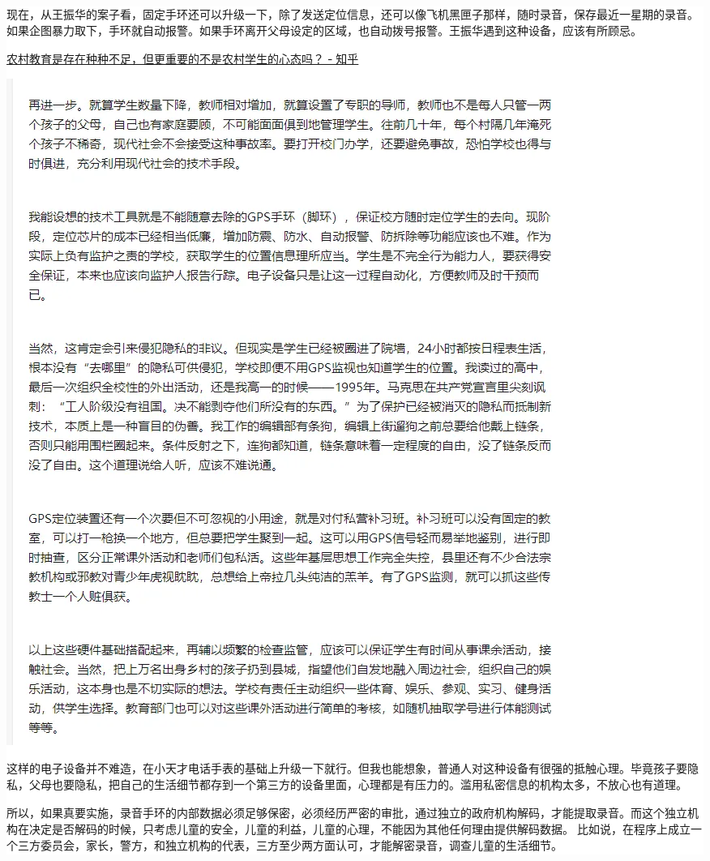 现在，从王振华的案子看，固定手环还可以升级一下，除了发送定位信息，还可以像飞机黑匣子那样，随时录音，保存最近一星期的录音。如果企图暴力取下，手环就自动报警。如果手环离开父母设定的区域，也自动拨号报警。王振华遇到这种设备，应该有所顾忌。

[农村教育是存在种种不足，但更重要的不是农村学生的心态吗？ - 知乎](https://www.zhihu.com/question/20298702/answer/76927905)

![](/images/btnews/btnews/0101_0200/0130/image32.webp)

这样的电子设备并不难造，在小天才电话手表的基础上升级一下就行。但我也能想象，普通人对这种设备有很强的抵触心理。毕竟孩子要隐私，父母也要隐私，把自己的生活细节都存到一个第三方的设备里面，心理都是有压力的。滥用私密信息的机构太多，不放心也有道理。

所以，如果真要实施，录音手环的内部数据必须足够保密，必须经历严密的审批，通过独立的政府机构解码，才能提取录音。而这个独立机构在决定是否解码的时候，只考虑儿童的安全，儿童的利益，儿童的心理，不能因为其他任何理由提供解码数据。
比如说，在程序上成立一个三方委员会，家长，警方，和独立机构的代表，三方至少两方面认可，才能解密录音，调查儿童的生活细节。
